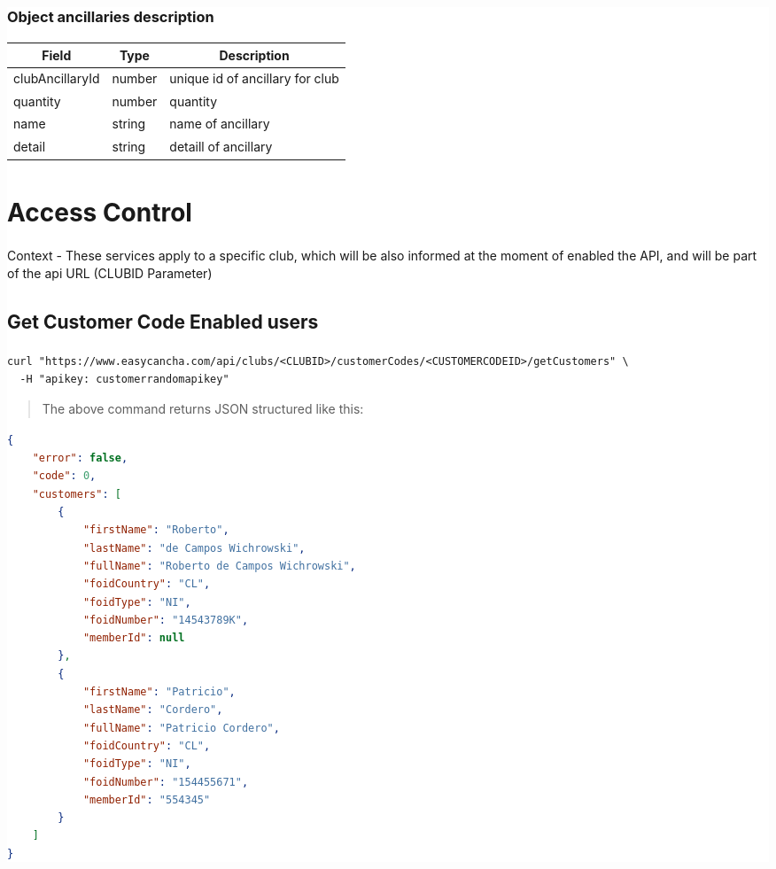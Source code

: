 ### Object ancillaries description

Field | Type | Description
--------- | ----------- | -----------
clubAncillaryId | number | unique id of ancillary for club
quantity | number | quantity
name | string | name of ancillary
detail | string | detaill of ancillary

# Access Control

<aside class="success">
Context - These services apply to a specific club, which will be also informed at the moment of enabled the API, and will be part of the api URL (CLUBID Parameter)
</aside>


## Get Customer Code Enabled users

```shell
curl "https://www.easycancha.com/api/clubs/<CLUBID>/customerCodes/<CUSTOMERCODEID>/getCustomers" \
  -H "apikey: customerrandomapikey"
```

> The above command returns JSON structured like this:

```json
{
    "error": false,
    "code": 0,
    "customers": [
        {
            "firstName": "Roberto",
            "lastName": "de Campos Wichrowski",
            "fullName": "Roberto de Campos Wichrowski",
            "foidCountry": "CL",
            "foidType": "NI",
            "foidNumber": "14543789K",
            "memberId": null
        },
        {
            "firstName": "Patricio",
            "lastName": "Cordero",
            "fullName": "Patricio Cordero",
            "foidCountry": "CL",
            "foidType": "NI",
            "foidNumber": "154455671",
            "memberId": "554345"
        }
    ]
}
```
